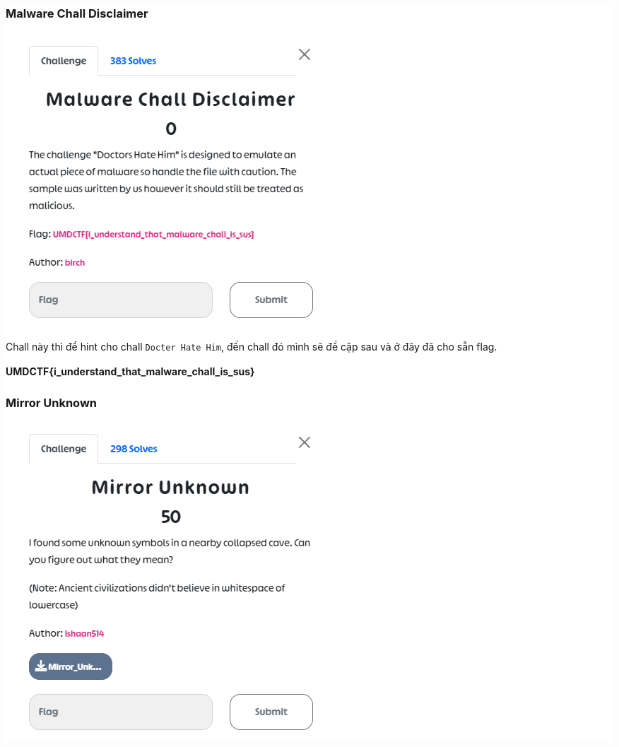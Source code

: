 ### Malware Chall Disclaimer

![](chall1.png)

Chall này thì để hint cho chall `Docter Hate Him`, đến chall đó mình sẽ đề cập sau và ở đây đã cho sẵn flag.

**UMDCTF{i_understand_that_malware_chall_is_sus}**

### Mirror Unknown

![](chall2.png)
